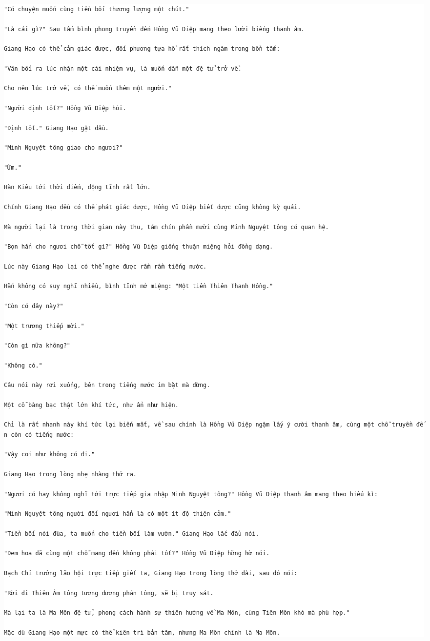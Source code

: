 	"Có chuyện muốn cùng tiền bối thương lượng một chút."

	"Là cái gì?" Sau tấm bình phong truyền đến Hồng Vũ Diệp mang theo lười biếng thanh âm.

	Giang Hạo có thể cảm giác được, đối phương tựa hồ rất thích ngâm trong bồn tắm:

	"Vãn bối ra lúc nhận một cái nhiệm vụ, là muốn dẫn một đệ tử trở về.

	Cho nên lúc trở về, có thể muốn thêm một người."

	"Người định tốt?" Hồng Vũ Diệp hỏi.

	"Định tốt." Giang Hạo gật đầu.

	"Minh Nguyệt tông giao cho ngươi?"

	"Ừm."

	Hàn Kiêu tới thời điểm, động tĩnh rất lớn.

	Chính Giang Hạo đều có thể phát giác được, Hồng Vũ Diệp biết được cũng không kỳ quái.

	Mà người lại là trong thời gian này thu, tám chín phần mười cùng Minh Nguyệt tông có quan hệ.

	"Bọn hắn cho ngươi chỗ tốt gì?" Hồng Vũ Diệp giống thuận miệng hỏi đồng dạng.

	Lúc này Giang Hạo lại có thể nghe được rầm rầm tiếng nước.

	Hắn không có suy nghĩ nhiều, bình tĩnh mở miệng: "Một tiền Thiên Thanh Hồng."

	"Còn có đây này?"

	"Một trương thiếp mời."

	"Còn gì nữa không?"

	"Không có."

	Câu nói này rơi xuống, bên trong tiếng nước im bặt mà dừng.

	Một cỗ bàng bạc thật lớn khí tức, như ẩn như hiện.

	Chỉ là rất nhanh này khí tức lại biến mất, về sau chính là Hồng Vũ Diệp ngậm lấy ý cười thanh âm, cùng một chỗ truyền đến còn có tiếng nước:

	"Vậy coi như không có đi."

	Giang Hạo trong lòng nhẹ nhàng thở ra.

	"Ngươi có hay không nghĩ tới trực tiếp gia nhập Minh Nguyệt tông?" Hồng Vũ Diệp thanh âm mang theo hiếu kì:

	"Minh Nguyệt tông người đối ngươi hẳn là có một ít độ thiện cảm."

	"Tiền bối nói đùa, ta muốn cho tiền bối làm vườn." Giang Hạo lắc đầu nói.

	"Đem hoa dã cùng một chỗ mang đến không phải tốt?" Hồng Vũ Diệp hững hờ nói.

	Bạch Chỉ trưởng lão hội trực tiếp giết ta, Giang Hạo trong lòng thở dài, sau đó nói:

	"Rời đi Thiên Âm tông tương đương phản tông, sẽ bị truy sát.

	Mà lại ta là Ma Môn đệ tử, phong cách hành sự thiên hướng về Ma Môn, cùng Tiên Môn khó mà phù hợp."

	Mặc dù Giang Hạo một mực có thể kiên trì bản tâm, nhưng Ma Môn chính là Ma Môn.
